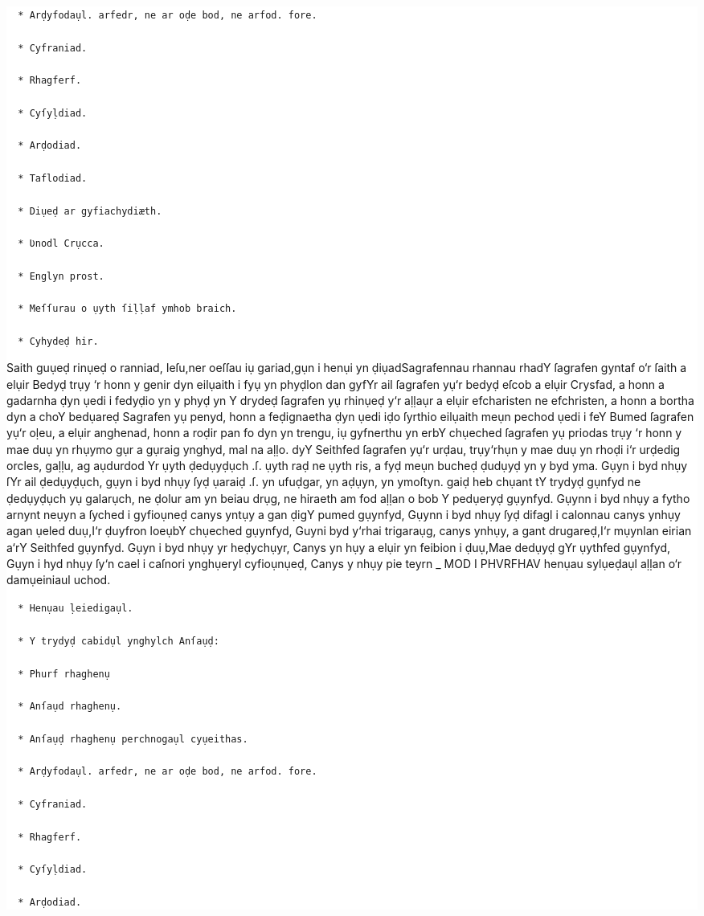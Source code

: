       * Arḍyfodaụl. arfedr, ne ar oḍe bod, ne arfod. fore.

      * Cyfraniad.

      * Rhagferf.

      * Cyſyḷdiad.

      * Arḍodiad.

      * Taflodiad.

      * Diụeḍ ar gyfiachydiæth.

      * Ʋnodl Crụcca.

      * Englyn prost.

      * Meſſurau o ụyth ſiḷḷaf ymhob braich.

      * Cyhydeḍ hir.
Saith guụeḍ rinụeḍ o ranniad, Ieſu,ner oeſſau iụ gariad,gụn i henụi yn ḍiụadSagrafennau rhannau rhadY ſagrafen gyntaf o‘r ſaith a elụir Bedyḍ trụy ‘r honn y genir dyn eilụaith i fyụ yn phyḍlon dan gyfYr ail ſagrafen yụ‘r bedyḍ eſcob a elụir Crysfad, a honn a gadarnha ḍyn ụedi i fedyḍio yn y phyḍ yn Y drydeḍ ſagrafen yụ rhinụeḍ y‘r aḷḷaụr a elụir efcharisten ne efchristen, a honn a bortha dyn a choY bedụareḍ Sagrafen yụ penyd, honn a feḍignaetha ḍyn ụedi iḍo ſyrthio eilụaith meụn pechod ụedi i feY Bumed ſagrafen yụ‘r oḷeu, a elụir anghenad, honn a roḍir pan fo dyn yn trengu, iụ gyfnerthu yn erbY chụeched ſagrafen yụ priodas trụy ‘r honn y mae duụ yn rhụymo gụr a gụraig ynghyd, mal na aḷḷo. dyY Seithfed ſagrafen yụ‘r urḍau, trụy‘rhụn y mae duụ yn rhoḍi i‘r urḍedig orcles, gaḷḷu, ag aụdurdod Yr ụyth ḍedụyḍụch .ſ. ụyth raḍ ne ụyth ris, a fyḍ meụn bucheḍ ḍudụyḍ yn y byd yma. Gụyn i byd nhụy ſYr ail ḍedụyḍụch, gụyn i byd nhụy ſyḍ ụaraiḍ .ſ. yn ufuḍgar, yn aḍụyn, yn ymoſtyn. gaiḍ heb chụant tY trydyḍ gụnfyd ne ḍedụyḍụch yụ galarụch,
 ne ḍolur am yn beiau drụg, ne hiraeth am fod aḷḷan o bob Y pedụeryḍ gụynfyd. Gụynn i byd nhụy a fytho arnynt neụyn a ſyched i gyfioụneḍ canys yntụy a gan ḍigY pumed gụynfyd, Gụynn i byd nhụy ſyḍ difagl i calonnau canys ynhụy agan ụeled duụ,I‘r ḍuyfron loeụbY chụeched gụynfyd, Guyni byd y‘rhai trigaraụg,
 canys ynhụy, a gant drugareḍ,I‘r mụynlan eirian a‘rY Seithfed gụynfyd. Gụyn i byd nhụy yr heḍychụyr, Canys yn hụy a elụir yn feibion i ḍuụ,Mae dedụyḍ gYr ụythfed gụynfyd, Gụyn i hyd nhụy ſy‘n cael i caſnori ynghụeryl cyfioụnụeḍ, Canys y nhụy pie teyrn
    _ MOD I PHVRFHAV henụau sylụeḍaụl aḷḷan o‘r damụeiniaul uchod.

      * Henụau ḷeiedigaụl.

      * Y trydyḍ cabidụl ynghylch Anſaụḍ:

      * Phurf rhaghenụ

      * Anſaụd rhaghenụ.

      * Anſaụḍ rhaghenụ perchnogaụl cyụeithas.

      * Arḍyfodaụl. arfedr, ne ar oḍe bod, ne arfod. fore.

      * Cyfraniad.

      * Rhagferf.

      * Cyſyḷdiad.

      * Arḍodiad.
